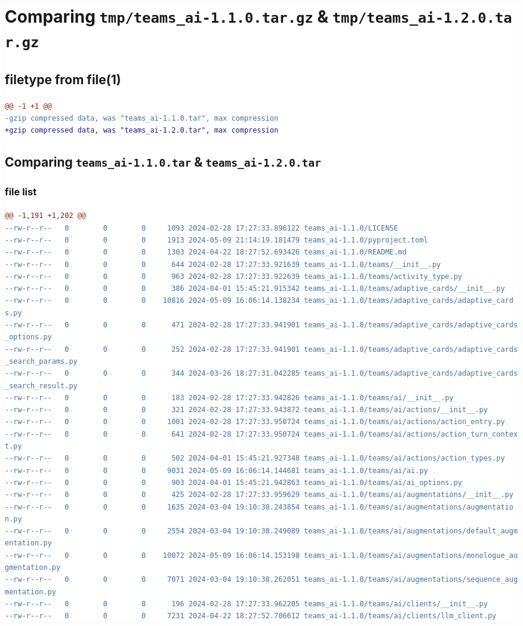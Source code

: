 # Comparing `tmp/teams_ai-1.1.0.tar.gz` & `tmp/teams_ai-1.2.0.tar.gz`

## filetype from file(1)

```diff
@@ -1 +1 @@
-gzip compressed data, was "teams_ai-1.1.0.tar", max compression
+gzip compressed data, was "teams_ai-1.2.0.tar", max compression
```

## Comparing `teams_ai-1.1.0.tar` & `teams_ai-1.2.0.tar`

### file list

```diff
@@ -1,191 +1,202 @@
--rw-r--r--   0        0        0     1093 2024-02-28 17:27:33.896122 teams_ai-1.1.0/LICENSE
--rw-r--r--   0        0        0     1913 2024-05-09 21:14:19.181479 teams_ai-1.1.0/pyproject.toml
--rw-r--r--   0        0        0     1303 2024-04-22 18:27:52.693426 teams_ai-1.1.0/README.md
--rw-r--r--   0        0        0      644 2024-02-28 17:27:33.921639 teams_ai-1.1.0/teams/__init__.py
--rw-r--r--   0        0        0      963 2024-02-28 17:27:33.922639 teams_ai-1.1.0/teams/activity_type.py
--rw-r--r--   0        0        0      386 2024-04-01 15:45:21.915342 teams_ai-1.1.0/teams/adaptive_cards/__init__.py
--rw-r--r--   0        0        0    10816 2024-05-09 16:06:14.138234 teams_ai-1.1.0/teams/adaptive_cards/adaptive_cards.py
--rw-r--r--   0        0        0      471 2024-02-28 17:27:33.941901 teams_ai-1.1.0/teams/adaptive_cards/adaptive_cards_options.py
--rw-r--r--   0        0        0      252 2024-02-28 17:27:33.941901 teams_ai-1.1.0/teams/adaptive_cards/adaptive_cards_search_params.py
--rw-r--r--   0        0        0      344 2024-03-26 18:27:31.042285 teams_ai-1.1.0/teams/adaptive_cards/adaptive_cards_search_result.py
--rw-r--r--   0        0        0      183 2024-02-28 17:27:33.942826 teams_ai-1.1.0/teams/ai/__init__.py
--rw-r--r--   0        0        0      321 2024-02-28 17:27:33.943872 teams_ai-1.1.0/teams/ai/actions/__init__.py
--rw-r--r--   0        0        0     1001 2024-02-28 17:27:33.950724 teams_ai-1.1.0/teams/ai/actions/action_entry.py
--rw-r--r--   0        0        0      641 2024-02-28 17:27:33.950724 teams_ai-1.1.0/teams/ai/actions/action_turn_context.py
--rw-r--r--   0        0        0      502 2024-04-01 15:45:21.927348 teams_ai-1.1.0/teams/ai/actions/action_types.py
--rw-r--r--   0        0        0     9031 2024-05-09 16:06:14.144681 teams_ai-1.1.0/teams/ai/ai.py
--rw-r--r--   0        0        0      903 2024-04-01 15:45:21.942863 teams_ai-1.1.0/teams/ai/ai_options.py
--rw-r--r--   0        0        0      425 2024-02-28 17:27:33.959629 teams_ai-1.1.0/teams/ai/augmentations/__init__.py
--rw-r--r--   0        0        0     1635 2024-03-04 19:10:38.243854 teams_ai-1.1.0/teams/ai/augmentations/augmentation.py
--rw-r--r--   0        0        0     2554 2024-03-04 19:10:38.249089 teams_ai-1.1.0/teams/ai/augmentations/default_augmentation.py
--rw-r--r--   0        0        0    10072 2024-05-09 16:06:14.153198 teams_ai-1.1.0/teams/ai/augmentations/monologue_augmentation.py
--rw-r--r--   0        0        0     7071 2024-03-04 19:10:38.262051 teams_ai-1.1.0/teams/ai/augmentations/sequence_augmentation.py
--rw-r--r--   0        0        0      196 2024-02-28 17:27:33.962205 teams_ai-1.1.0/teams/ai/clients/__init__.py
--rw-r--r--   0        0        0     7231 2024-04-22 18:27:52.706612 teams_ai-1.1.0/teams/ai/clients/llm_client.py
```